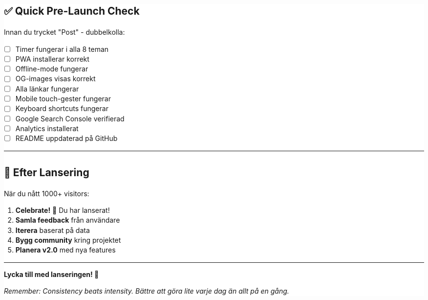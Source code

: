 
## ✅ Quick Pre-Launch Check

Innan du trycket "Post" - dubbelkolla:

- [ ] Timer fungerar i alla 8 teman
- [ ] PWA installerar korrekt
- [ ] Offline-mode fungerar
- [ ] OG-images visas korrekt
- [ ] Alla länkar fungerar
- [ ] Mobile touch-gester fungerar
- [ ] Keyboard shortcuts fungerar
- [ ] Google Search Console verifierad
- [ ] Analytics installerat
- [ ] README uppdaterad på GitHub

---

## 🎉 Efter Lansering

När du nått 1000+ visitors:

1. **Celebrate!** 🎊 Du har lanserat!
2. **Samla feedback** från användare
3. **Iterera** baserat på data
4. **Bygg community** kring projektet
5. **Planera v2.0** med nya features

---

**Lycka till med lanseringen! 🚀**

*Remember: Consistency beats intensity. Bättre att göra lite varje dag än allt på en gång.*

